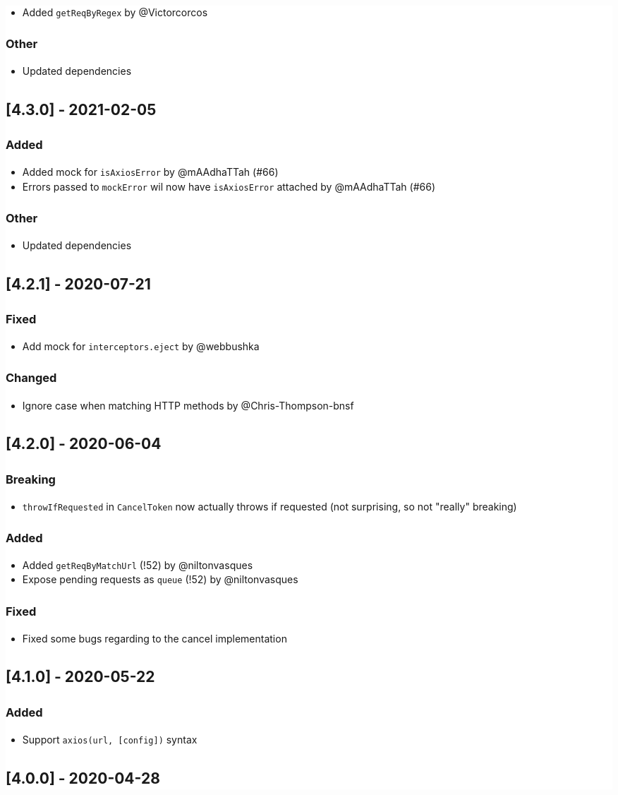 - Added `getReqByRegex` by @Victorcorcos

### Other

- Updated dependencies

## [4.3.0] - 2021-02-05

### Added

- Added mock for `isAxiosError` by @mAAdhaTTah (#66)
- Errors passed to `mockError` wil now have `isAxiosError` attached by @mAAdhaTTah (#66)

### Other

- Updated dependencies

## [4.2.1] - 2020-07-21

### Fixed

- Add mock for `interceptors.eject` by @webbushka

### Changed

- Ignore case when matching HTTP methods by @Chris-Thompson-bnsf

## [4.2.0] - 2020-06-04

### Breaking

- `throwIfRequested` in `CancelToken` now actually throws if requested (not surprising, so not "really" breaking)

### Added

- Added `getReqByMatchUrl` (!52) by @niltonvasques
- Expose pending requests as `queue` (!52) by @niltonvasques

### Fixed

- Fixed some bugs regarding to the cancel implementation

## [4.1.0] - 2020-05-22

### Added

- Support `axios(url, [config])` syntax

## [4.0.0] - 2020-04-28
